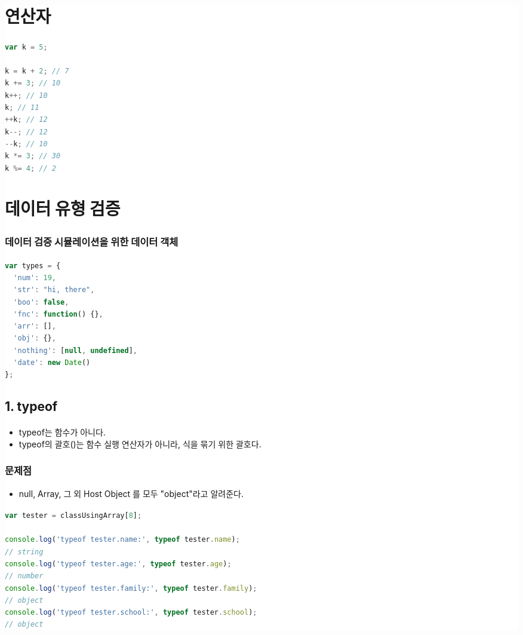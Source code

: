 
# 연산자

```javascript
var k = 5;

k = k + 2; // 7
k += 3; // 10
k++; // 10
k; // 11
++k; // 12
k--; // 12
--k; // 10
k *= 3; // 30
k %= 4; // 2
```

# 데이터 유형 검증

### 데이터 검증 시뮬레이션을 위한 데이터 객체
```javascript
var types = {
  'num': 19,
  'str': "hi, there",
  'boo': false,
  'fnc': function() {},
  'arr': [],
  'obj': {},
  'nothing': [null, undefined],
  'date': new Date()
};
```

## 1. typeof

- typeof는 함수가 아니다.
- typeof의 괄호()는 함수 실행 연산자가 아니라, 식을 묶기 위한 괄호다.

### 문제점
- null, Array, 그 외 Host Object 를 모두 "object"라고 알려준다.

```javascript
var tester = classUsingArray[8];

console.log('typeof tester.name:', typeof tester.name);
// string
console.log('typeof tester.age:', typeof tester.age);
// number
console.log('typeof tester.family:', typeof tester.family);
// object
console.log('typeof tester.school:', typeof tester.school);
// object
```
